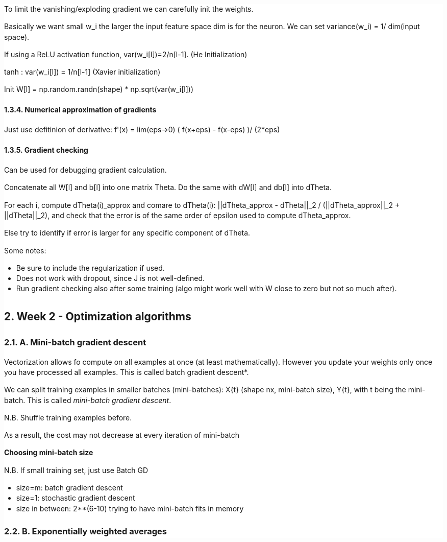 To limit the vanishing/exploding gradient we can carefully init the weights.

Basically we want small w_i the larger the input feature space dim is for the neuron. We can set variance(w_i) = 1/ dim(input space).

If using a ReLU activation function, var(w_i[l])=2/n[l-1]. (He Initialization)

tanh : var(w_i[l]) = 1/n[l-1] (Xavier initialization)

Init W[l] = np.random.randn(shape) * np.sqrt(var(w_i[l]))


#### 1.3.4. Numerical approximation of gradients

Just use defitinion of derivative: f'(x) = lim(eps->0) ( f(x+eps) - f(x-eps) )/ (2*eps)

#### 1.3.5. Gradient checking

Can be used for debugging gradient calculation.

Concatenate all W[l] and b[l] into one matrix Theta. Do the same with dW[l] and db[l] into dTheta.

For each i, compute dTheta(i)_approx and comare to dTheta(i): ||dTheta_approx - dTheta||_2 / (||dTheta_approx||_2 + ||dTheta||_2), and check that the error is of the same order of epsilon used to compute dTheta_approx.

Else try to identify if error is larger for any specific component of dTheta.

Some notes:

* Be sure to include the regularization if used.
* Does not work with dropout, since J is not well-defined.
* Run gradient checking also after some training (algo might work well with W close to zero but not so much after).


## 2. Week 2 - Optimization algorithms

### 2.1. A. Mini-batch gradient descent

Vectorization allows fo compute on all examples at once (at least mathematically). However you update your weights only once you have processed all examples. This is called 
batch gradient descent*.

We can split training examples in smaller batches (mini-batches): X{t} (shape nx, mini-batch size), Y{t}, with t being the mini-batch. This is called *mini-batch gradient descent*. 

N.B. Shuffle training examples before.

As a result, the cost may not decrease at every iteration of mini-batch

**Choosing mini-batch size**

N.B. If small training set, just use Batch GD

* size=m: batch gradient descent
* size=1: stochastic gradient descent
* size in between: 2**(6-10) trying to have mini-batch fits in memory

### 2.2. B. Exponentially weighted averages
